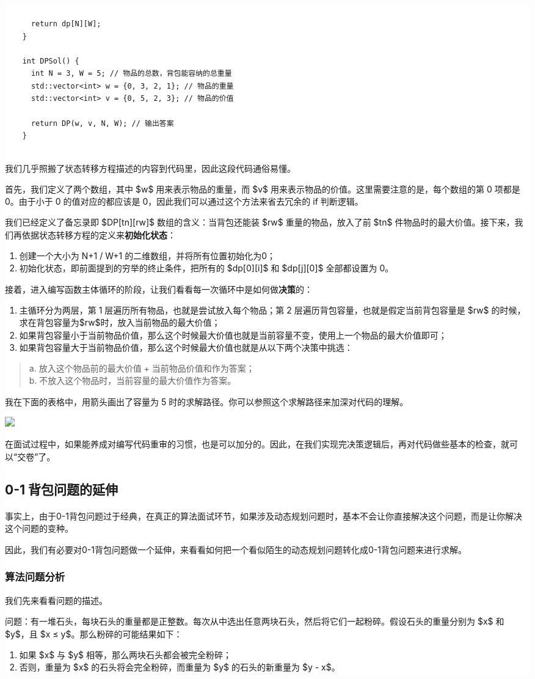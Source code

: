 ```
      
      return dp[N][W];
    }
    
    int DPSol() {
      int N = 3, W = 5; // 物品的总数，背包能容纳的总重量
      std::vector<int> w = {0, 3, 2, 1}; // 物品的重量
      std::vector<int> v = {0, 5, 2, 3}; // 物品的价值
      
      return DP(w, v, N, W); // 输出答案
    }
    

```

我们几乎照搬了状态转移方程描述的内容到代码里，因此这段代码通俗易懂。

首先，我们定义了两个数组，其中 \$w\$ 用来表示物品的重量，而 \$v\$ 用来表示物品的价值。这里需要注意的是，每个数组的第 0 项都是 0。由于小于 0 的值对应的都应该是 0，因此我们可以通过这个方法来省去冗余的 if 判断逻辑。

我们已经定义了备忘录即 \$DP\[tn\]\[rw\]\$ 数组的含义：当背包还能装 \$rw\$ 重量的物品，放入了前 \$tn\$ 件物品时的最大价值。接下来，我们再依据状态转移方程的定义来**初始化状态**：

1.  创建一个大小为 N+1 / W+1 的二维数组，并将所有位置初始化为0；
2.  初始化状态，即前面提到的穷举的终止条件，把所有的 \$dp\[0\]\[i\]\$ 和 \$dp\[j\]\[0\]\$ 全部都设置为 0。

接着，进入编写函数主体循环的阶段，让我们看看每一次循环中是如何做**决策**的：

1.  主循环分为两层，第 1 层遍历所有物品，也就是尝试放入每个物品；第 2 层遍历背包容量，也就是假定当前背包容量是 \$rw\$ 的时候，求在背包容量为\$rw\$时，放入当前物品的最大价值；
2.  如果背包容量小于当前物品价值，那么这个时候最大价值也就是当前容量不变，使用上一个物品的最大价值即可；
3.  如果背包容量大于当前物品价值，那么这个时候最大价值也就是从以下两个决策中挑选：

> a. 放入这个物品前的最大价值 + 当前物品价值和作为答案；  
> b. 不放入这个物品时，当前容量的最大价值作为答案。

我在下面的表格中，用箭头画出了容量为 5 时的求解路径。你可以参照这个求解路径来加深对代码的理解。

![](/images/动态规划面试宝典/03.动态规划的套路/resourceimageafd0afbe718a68b8a1f89c42c259a75ca7d0.png)

在面试过程中，如果能养成对编写代码重审的习惯，也是可以加分的。因此，在我们实现完决策逻辑后，再对代码做些基本的检查，就可以“交卷”了。

## 0-1 背包问题的延伸

事实上，由于0-1背包问题过于经典，在真正的算法面试环节，如果涉及动态规划问题时，基本不会让你直接解决这个问题，而是让你解决这个问题的变种。

因此，我们有必要对0-1背包问题做一个延伸，来看看如何把一个看似陌生的动态规划问题转化成0-1背包问题来进行求解。

### 算法问题分析

我们先来看看问题的描述。

问题：有一堆石头，每块石头的重量都是正整数。每次从中选出任意两块石头，然后将它们一起粉碎。假设石头的重量分别为 \$x\$ 和 \$y\$，且 \$x ≤ y\$。那么粉碎的可能结果如下：

1.  如果 \$x\$ 与 \$y\$ 相等，那么两块石头都会被完全粉碎；
2.  否则，重量为 \$x\$ 的石头将会完全粉碎，而重量为 \$y\$ 的石头的新重量为 \$y - x\$。

